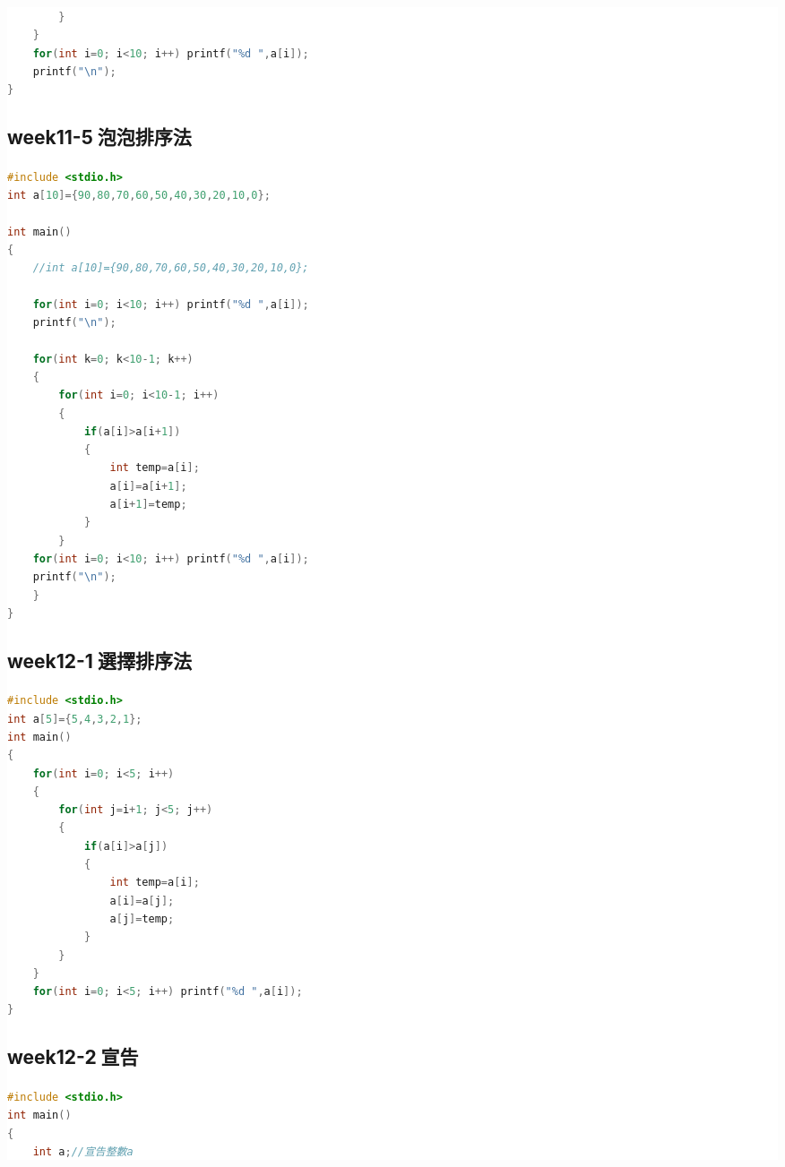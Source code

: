 ```cpp
        }
    }
    for(int i=0; i<10; i++) printf("%d ",a[i]);
    printf("\n");
}
```
## week11-5 泡泡排序法
```cpp
#include <stdio.h>
int a[10]={90,80,70,60,50,40,30,20,10,0};

int main()
{
    //int a[10]={90,80,70,60,50,40,30,20,10,0};

    for(int i=0; i<10; i++) printf("%d ",a[i]);
    printf("\n");

    for(int k=0; k<10-1; k++)
    {
        for(int i=0; i<10-1; i++)
        {
            if(a[i]>a[i+1])
            {
                int temp=a[i];
                a[i]=a[i+1];
                a[i+1]=temp;
            }
        }
    for(int i=0; i<10; i++) printf("%d ",a[i]);
    printf("\n");
    }
}
```
## week12-1 選擇排序法
```cpp
#include <stdio.h>
int a[5]={5,4,3,2,1};
int main()
{
    for(int i=0; i<5; i++)
    {
        for(int j=i+1; j<5; j++)
        {
            if(a[i]>a[j])
            {
                int temp=a[i];
                a[i]=a[j];
                a[j]=temp;
            }
        }
    }
    for(int i=0; i<5; i++) printf("%d ",a[i]);
}
```
## week12-2 宣告
```cpp
#include <stdio.h>
int main()
{
    int a;//宣告整數a
```